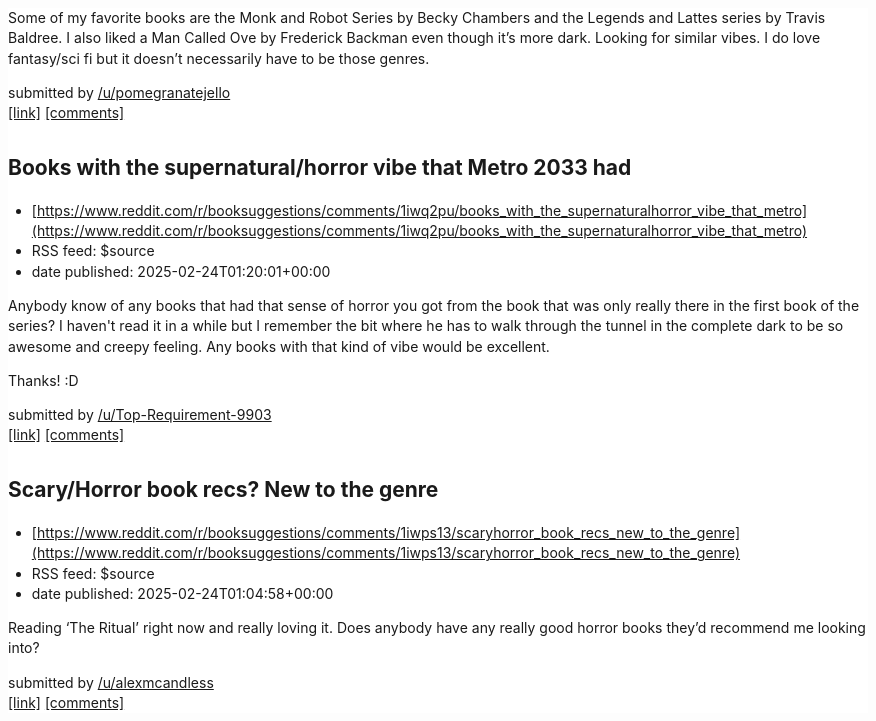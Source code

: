 <div class="md"><p>Some of my favorite books are the Monk and Robot Series by Becky Chambers and the Legends and Lattes series by Travis Baldree. I also liked a Man Called Ove by Frederick Backman even though it’s more dark. Looking for similar vibes. I do love fantasy/sci fi but it doesn’t necessarily have to be those genres.</p> </div> &#32; submitted by &#32; <a href="https://www.reddit.com/user/pomegranatejello"> /u/pomegranatejello </a> <br/> <span><a href="https://www.reddit.com/r/booksuggestions/comments/1iwqepw/cozy_comforting_books_that_feel_like_a_warm_hug/">[link]</a></span> &#32; <span><a href="https://www.reddit.com/r/booksuggestions/comments/1iwqepw/cozy_comforting_books_that_feel_like_a_warm_hug/">[comments]</a></span>

## Books with the supernatural/horror vibe that Metro 2033 had
 - [https://www.reddit.com/r/booksuggestions/comments/1iwq2pu/books_with_the_supernaturalhorror_vibe_that_metro](https://www.reddit.com/r/booksuggestions/comments/1iwq2pu/books_with_the_supernaturalhorror_vibe_that_metro)
 - RSS feed: $source
 - date published: 2025-02-24T01:20:01+00:00

<div class="md"><p>Anybody know of any books that had that sense of horror you got from the book that was only really there in the first book of the series? I haven&#39;t read it in a while but I remember the bit where he has to walk through the tunnel in the complete dark to be so awesome and creepy feeling. Any books with that kind of vibe would be excellent.</p> <p>Thanks! :D</p> </div> &#32; submitted by &#32; <a href="https://www.reddit.com/user/Top-Requirement-9903"> /u/Top-Requirement-9903 </a> <br/> <span><a href="https://www.reddit.com/r/booksuggestions/comments/1iwq2pu/books_with_the_supernaturalhorror_vibe_that_metro/">[link]</a></span> &#32; <span><a href="https://www.reddit.com/r/booksuggestions/comments/1iwq2pu/books_with_the_supernaturalhorror_vibe_that_metro/">[comments]</a></span>

## Scary/Horror book recs? New to the genre
 - [https://www.reddit.com/r/booksuggestions/comments/1iwps13/scaryhorror_book_recs_new_to_the_genre](https://www.reddit.com/r/booksuggestions/comments/1iwps13/scaryhorror_book_recs_new_to_the_genre)
 - RSS feed: $source
 - date published: 2025-02-24T01:04:58+00:00

<div class="md"><p>Reading ‘The Ritual’ right now and really loving it. Does anybody have any really good horror books they’d recommend me looking into?</p> </div> &#32; submitted by &#32; <a href="https://www.reddit.com/user/alexmcandless"> /u/alexmcandless </a> <br/> <span><a href="https://www.reddit.com/r/booksuggestions/comments/1iwps13/scaryhorror_book_recs_new_to_the_genre/">[link]</a></span> &#32; <span><a href="https://www.reddit.com/r/booksuggestions/comments/1iwps13/scaryhorror_book_recs_new_to_the_genre/">[comments]</a></span>

